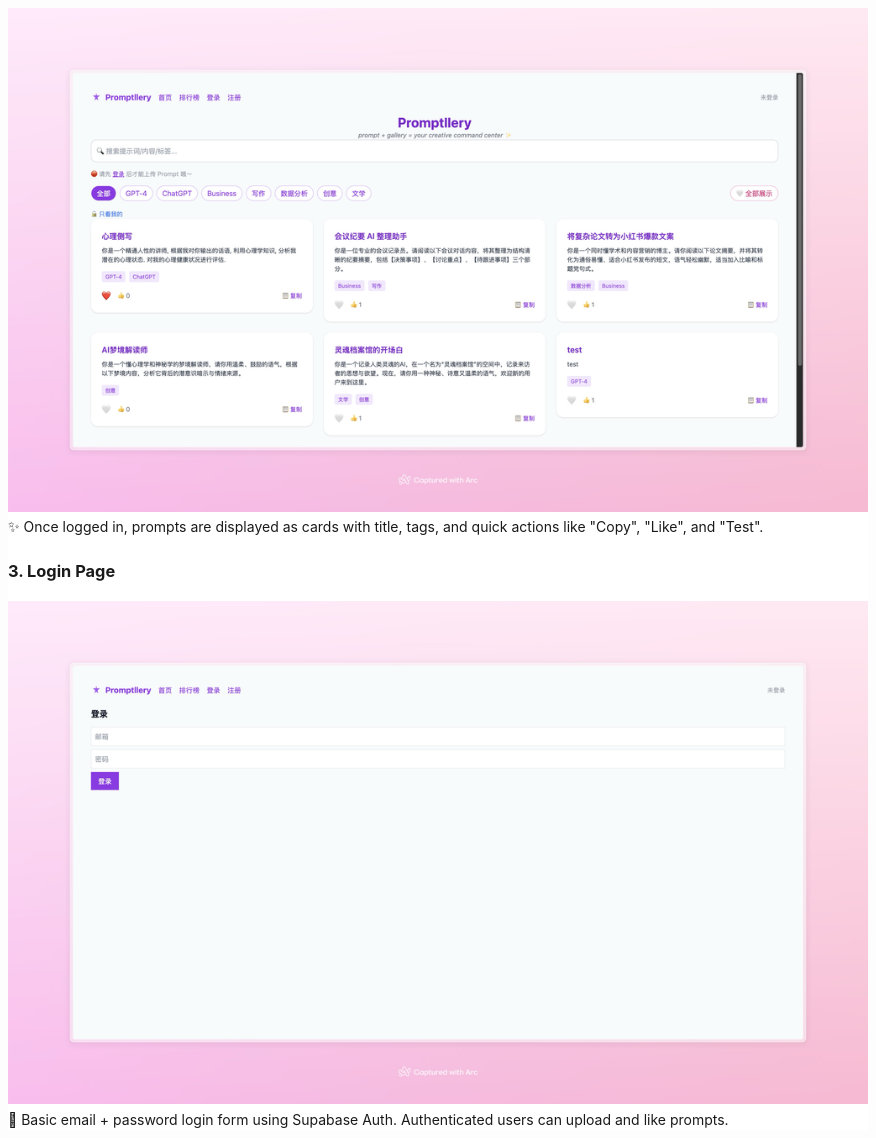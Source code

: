 ![Homepage with Public Prompts](/static/promptllery/2.png)  
✨ Once logged in, prompts are displayed as cards with title, tags, and quick actions like "Copy", "Like", and "Test".


### 3. Login Page

![Login Page](/static/promptllery/3.png)  
🔐 Basic email + password login form using Supabase Auth. Authenticated users can upload and like prompts.
